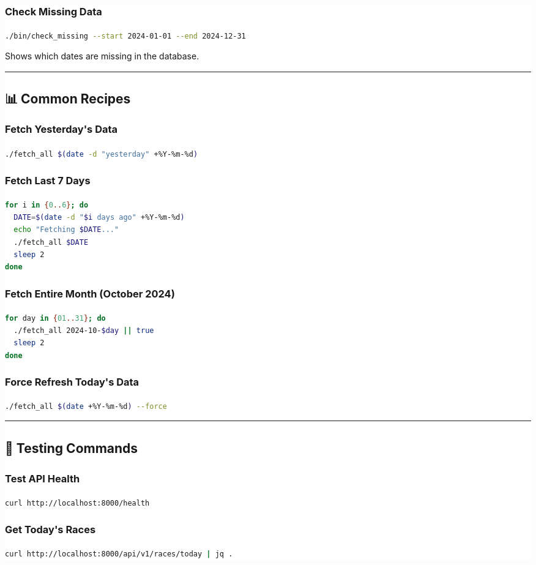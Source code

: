 ### Check Missing Data
```bash
./bin/check_missing --start 2024-01-01 --end 2024-12-31
```
Shows which dates are missing in the database.

---

## 📊 Common Recipes

### Fetch Yesterday's Data
```bash
./fetch_all $(date -d "yesterday" +%Y-%m-%d)
```

### Fetch Last 7 Days
```bash
for i in {0..6}; do
  DATE=$(date -d "$i days ago" +%Y-%m-%d)
  echo "Fetching $DATE..."
  ./fetch_all $DATE
  sleep 2
done
```

### Fetch Entire Month (October 2024)
```bash
for day in {01..31}; do
  ./fetch_all 2024-10-$day || true
  sleep 2
done
```

### Force Refresh Today's Data
```bash
./fetch_all $(date +%Y-%m-%d) --force
```

---

## 🧪 Testing Commands

### Test API Health
```bash
curl http://localhost:8000/health
```

### Get Today's Races
```bash
curl http://localhost:8000/api/v1/races/today | jq .
```
